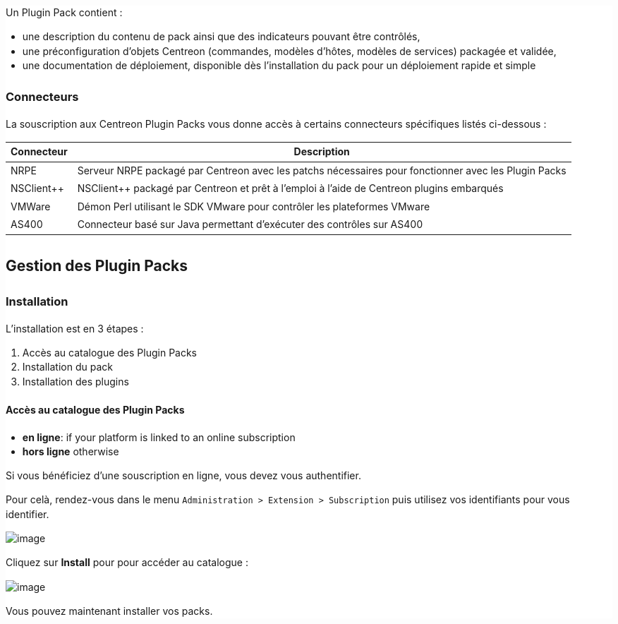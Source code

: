 Un Plugin Pack contient :

* une description du contenu de pack ainsi que des indicateurs pouvant être contrôlés,
* une préconfiguration d’objets Centreon (commandes, modèles d’hôtes, modèles de services) packagée et validée,
* une documentation de déploiement, disponible dès l’installation du pack pour un déploiement rapide et simple

### Connecteurs

La souscription aux Centreon Plugin Packs vous donne accès à certains connecteurs spécifiques listés ci-dessous :

| Connecteur | Description                                                                                          |
|------------|------------------------------------------------------------------------------------------------------|
| NRPE       | Serveur NRPE packagé par Centreon avec les patchs nécessaires pour fonctionner avec les Plugin Packs |
| NSClient++ | NSClient++ packagé par Centreon et prêt à l’emploi à l’aide de Centreon plugins embarqués            |
| VMWare     | Démon Perl utilisant le SDK VMware pour contrôler les plateformes VMware                             |
| AS400      | Connecteur basé sur Java permettant d’exécuter des contrôles sur AS400                               |

## Gestion des Plugin Packs

### Installation

L’installation est en 3 étapes :

1. Accès au catalogue des Plugin Packs
2. Installation du pack
3. Installation des plugins

#### Accès au catalogue des Plugin Packs

* **en ligne**: if your platform is linked to an online subscription
* **hors ligne** otherwise

<Tabs groupId="sync">
<TabItem value="En ligne" label="En ligne">

Si vous bénéficiez d’une souscription en ligne, vous devez vous authentifier.

Pour celà, rendez-vous dans le menu `Administration > Extension > Subscription`
puis utilisez vos identifiants pour vous identifier.

![image](../assets/configuration/pluginpacks/imp_authentification.png)

Cliquez sur **Install** pour pour accéder au catalogue :

![image](../assets/configuration/pluginpacks/imp_install.png)

Vous pouvez maintenant installer vos packs.

</TabItem>
<TabItem value="Hors ligne" label="Hors ligne">
